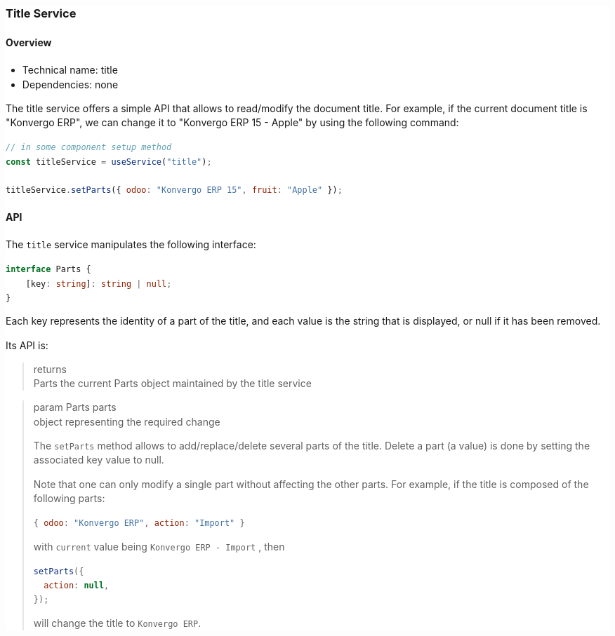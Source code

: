 ### Title Service

#### Overview

- Technical name: <span class="title-ref">title</span>
- Dependencies: none

The <span class="title-ref">title</span> service offers a simple API
that allows to read/modify the document title. For example, if the
current document title is "Konvergo ERP", we can change it to "Konvergo ERP 15 - Apple"
by using the following command:

``` javascript
// in some component setup method
const titleService = useService("title");

titleService.setParts({ odoo: "Konvergo ERP 15", fruit: "Apple" });
```

#### API

The `title` service manipulates the following interface:

``` ts
interface Parts {
    [key: string]: string | null;
}
```

Each key represents the identity of a part of the title, and each value
is the string that is displayed, or <span class="title-ref">null</span>
if it has been removed.

Its API is:

> returns  
> Parts the current <span class="title-ref">Parts</span> object
> maintained by the title service

> param Parts parts  
> object representing the required change
>
> The `setParts` method allows to add/replace/delete several parts of
> the title. Delete a part (a value) is done by setting the associated
> key value to <span class="title-ref">null</span>.
>
> Note that one can only modify a single part without affecting the
> other parts. For example, if the title is composed of the following
> parts:
>
> ``` javascript
> { odoo: "Konvergo ERP", action: "Import" }
> ```
>
> with `current` value being `Konvergo ERP - Import` , then
>
> ``` javascript
> setParts({
>   action: null,
> });
> ```
>
> will change the title to `Konvergo ERP`.


  [paramName: string]: any;